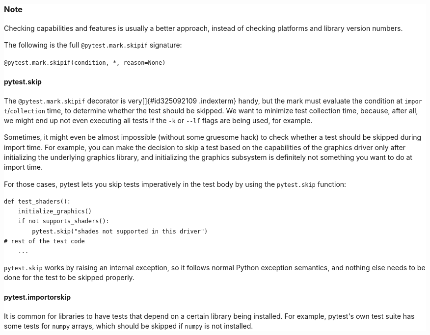 
### Note

Checking capabilities and features is usually a better approach, instead
of checking platforms and library version numbers.


The following is the full `@pytest.mark.skipif` signature:


``` {.programlisting .language-markup}
@pytest.mark.skipif(condition, *, reason=None)
```

#### pytest.skip



The `@pytest.mark.skipif` decorator is very[]{#id325092109
.indexterm} handy, but the mark must evaluate the condition at
`import`/`collection` time, to determine whether the
test should be skipped. We want to minimize test collection time,
because, after all, we might end up not even executing all tests if
the `-k` or `--lf` flags are being used, for
example.

Sometimes, it might even be almost impossible (without some gruesome
hack) to check whether a test should be skipped during import time. For
example, you can make the decision to skip a test based on the
capabilities of the graphics driver only after initializing the
underlying graphics library, and initializing the graphics subsystem is
definitely not something you want to do at import time.

For those cases, pytest lets you skip tests imperatively in the test
body by using the `pytest.skip` function:


``` {.programlisting .language-markup}
def test_shaders():
    initialize_graphics()
    if not supports_shaders():
        pytest.skip("shades not supported in this driver")
# rest of the test code
    ...
```


`pytest.skip` works by raising an internal exception, so it
follows normal Python exception semantics, and nothing else needs to be
done for the test to be skipped properly.

#### pytest.importorskip



It is common for libraries to have tests that
depend on a certain library being installed. For example, pytest\'s own
test suite has some tests for `numpy` arrays, which should be
skipped if `numpy` is not installed.
